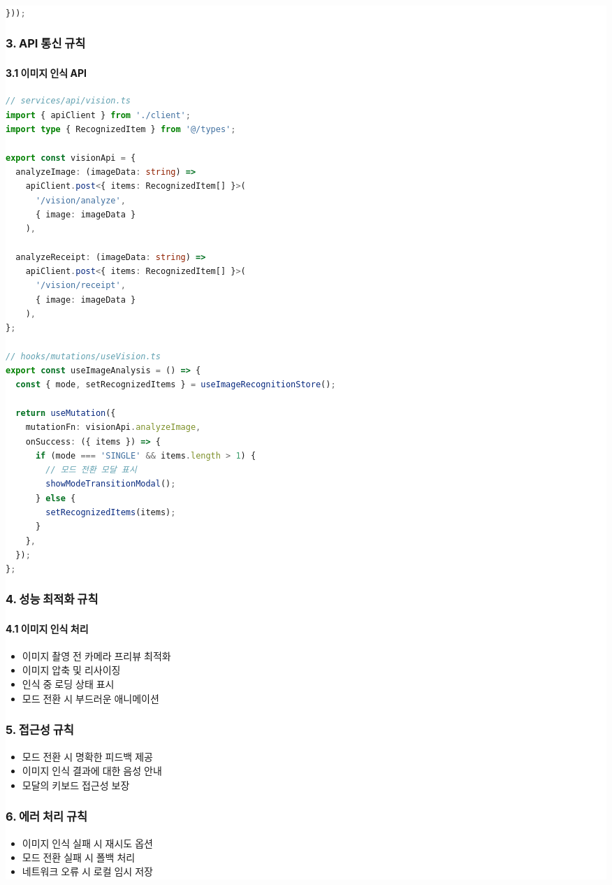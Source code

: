 ```typescript
}));
```

### 3. API 통신 규칙

#### 3.1 이미지 인식 API
```typescript
// services/api/vision.ts
import { apiClient } from './client';
import type { RecognizedItem } from '@/types';

export const visionApi = {
  analyzeImage: (imageData: string) =>
    apiClient.post<{ items: RecognizedItem[] }>(
      '/vision/analyze',
      { image: imageData }
    ),
    
  analyzeReceipt: (imageData: string) =>
    apiClient.post<{ items: RecognizedItem[] }>(
      '/vision/receipt',
      { image: imageData }
    ),
};

// hooks/mutations/useVision.ts
export const useImageAnalysis = () => {
  const { mode, setRecognizedItems } = useImageRecognitionStore();
  
  return useMutation({
    mutationFn: visionApi.analyzeImage,
    onSuccess: ({ items }) => {
      if (mode === 'SINGLE' && items.length > 1) {
        // 모드 전환 모달 표시
        showModeTransitionModal();
      } else {
        setRecognizedItems(items);
      }
    },
  });
};
```

### 4. 성능 최적화 규칙

#### 4.1 이미지 인식 처리
- 이미지 촬영 전 카메라 프리뷰 최적화
- 이미지 압축 및 리사이징
- 인식 중 로딩 상태 표시
- 모드 전환 시 부드러운 애니메이션

### 5. 접근성 규칙
- 모드 전환 시 명확한 피드백 제공
- 이미지 인식 결과에 대한 음성 안내
- 모달의 키보드 접근성 보장

### 6. 에러 처리 규칙
- 이미지 인식 실패 시 재시도 옵션
- 모드 전환 실패 시 폴백 처리
- 네트워크 오류 시 로컬 임시 저장 